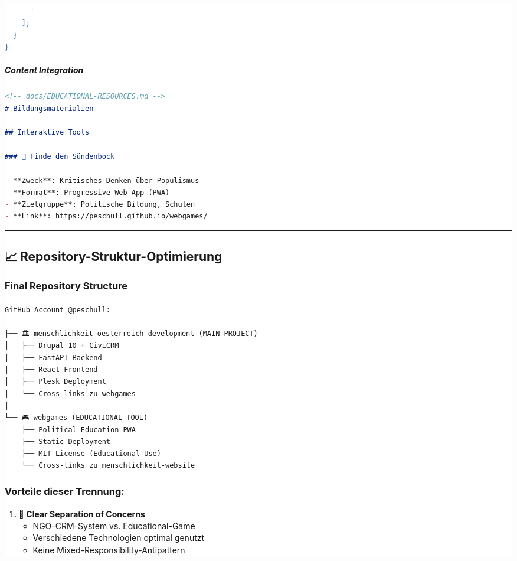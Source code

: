 ```php
      '
    ];
  }
}
```

##### Content Integration

```markdown
<!-- docs/EDUCATIONAL-RESOURCES.md -->
# Bildungsmaterialien

## Interaktive Tools

### 🎯 Finde den Sündenbock

- **Zweck**: Kritisches Denken über Populismus
- **Format**: Progressive Web App (PWA)
- **Zielgruppe**: Politische Bildung, Schulen
- **Link**: https://peschull.github.io/webgames/
```

---

## 📈 Repository-Struktur-Optimierung

### Final Repository Structure

```text
GitHub Account @peschull:

├── 🏛️ menschlichkeit-oesterreich-development (MAIN PROJECT)
│   ├── Drupal 10 + CiviCRM
│   ├── FastAPI Backend
│   ├── React Frontend  
│   ├── Plesk Deployment
│   └── Cross-links zu webgames
│
└── 🎮 webgames (EDUCATIONAL TOOL)
    ├── Political Education PWA
    ├── Static Deployment
    ├── MIT License (Educational Use)
    └── Cross-links zu menschlichkeit-website
```

### **Vorteile dieser Trennung:**

1. **🎯 Clear Separation of Concerns**
   - NGO-CRM-System vs. Educational-Game
   - Verschiedene Technologien optimal genutzt
   - Keine Mixed-Responsibility-Antipattern
